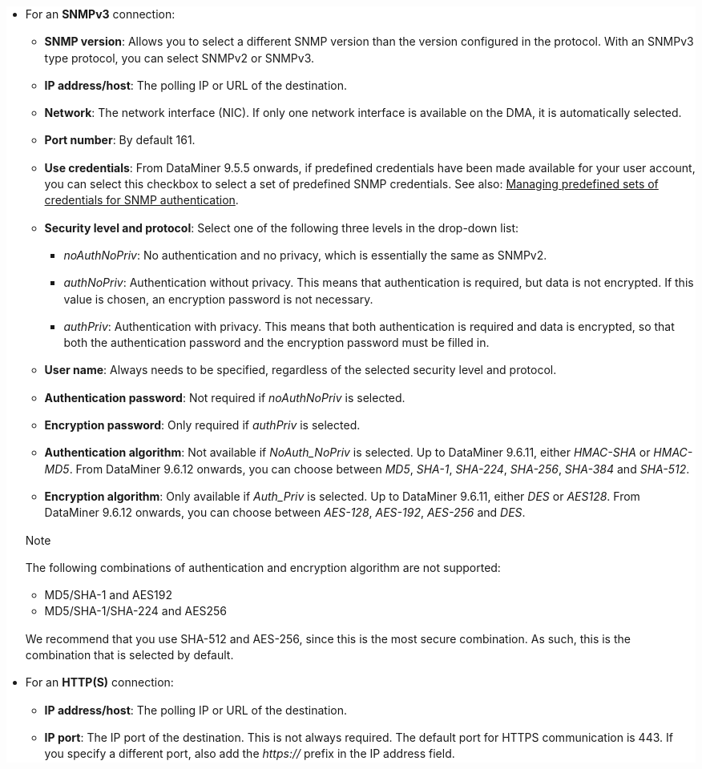   - For an **SNMPv3** connection:

     - **SNMP version**: Allows you to select a different SNMP version than the version configured in the protocol. With an SNMPv3 type protocol, you can select SNMPv2 or SNMPv3.

     - **IP address/host**: The polling IP or URL of the destination.

     - **Network**: The network interface (NIC). If only one network interface is available on the DMA, it is automatically selected.

     - **Port number**: By default 161.

     - **Use credentials**: From DataMiner 9.5.5 onwards, if predefined credentials have been made available for your user account, you can select this checkbox to select a set of predefined SNMP credentials. See also: [Managing predefined sets of credentials for SNMP authentication](xref:Managing_predefined_sets_of_credentials_for_SNMP_authentication).

     - **Security level and protocol**: Select one of the following three levels in the drop-down list:

       - *noAuthNoPriv*: No authentication and no privacy, which is essentially the same as SNMPv2.

       - *authNoPriv*: Authentication without privacy. This means that authentication is required, but data is not encrypted. If this value is chosen, an encryption password is not necessary.

       - *authPriv*: Authentication with privacy. This means that both authentication is required and data is encrypted, so that both the authentication password and the encryption password must be filled in.

     - **User name**: Always needs to be specified, regardless of the selected security level and protocol.

     - **Authentication password**: Not required if *noAuthNoPriv* is selected.

     - **Encryption password**: Only required if *authPriv* is selected.

     - **Authentication algorithm**: Not available if *NoAuth_NoPriv* is selected. Up to DataMiner 9.6.11, either *HMAC-SHA* or *HMAC-MD5*. From DataMiner 9.6.12 onwards, you can choose between *MD5*, *SHA-1*, *SHA-224*, *SHA-256*, *SHA-384* and *SHA-512*.

     - **Encryption algorithm**: Only available if *Auth_Priv* is selected. Up to DataMiner 9.6.11, either *DES* or *AES128*. From DataMiner 9.6.12 onwards, you can choose between *AES-128*, *AES-192*, *AES-256* and *DES*.

     > [!NOTE]
     > The following combinations of authentication and encryption algorithm are not supported:
     >
     > - MD5/SHA-1 and AES192
     > - MD5/SHA-1/SHA-224 and AES256
     >
     > We recommend that you use SHA-512 and AES-256, since this is the most secure combination. As such, this is the combination that is selected by default.

   - For an **HTTP(S)** connection:

     - **IP address/host**: The polling IP or URL of the destination.

     - **IP port**: The IP port of the destination. This is not always required. The default port for HTTPS communication is 443. If you specify a different port, also add the *https://* prefix in the IP address field.
